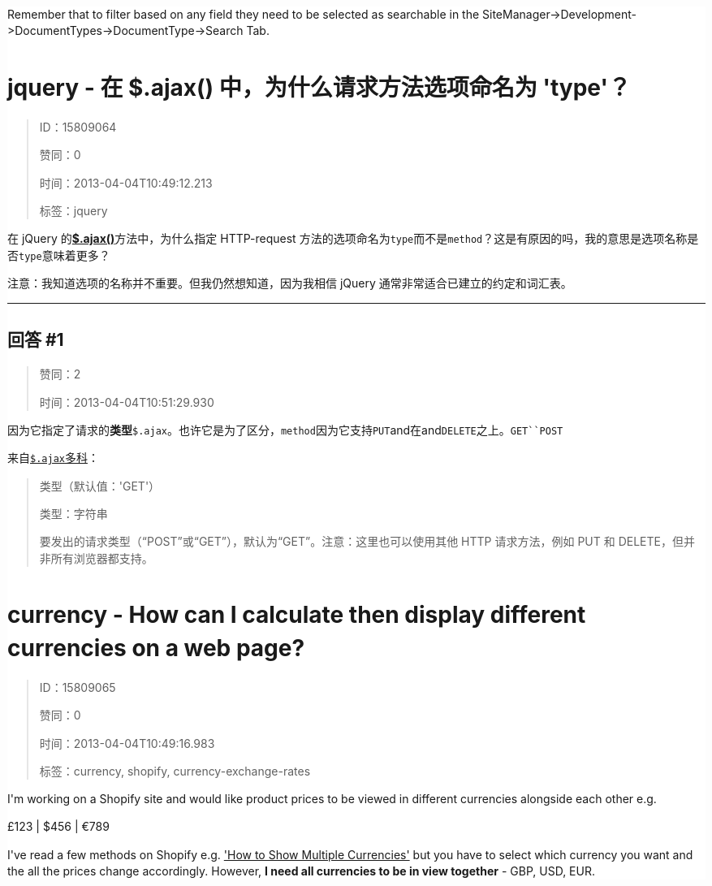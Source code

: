 Remember that to filter based on any field they need to be selected as searchable in the SiteManager->Development->DocumentTypes->DocumentType->Search Tab.

# jquery - 在 $.ajax() 中，为什么请求方法选项命名为 'type'？

> ID：15809064
> 
> 赞同：0
> 
> 时间：2013-04-04T10:49:12.213
> 
> 标签：jquery

在 jQuery 的[**$.ajax()**](http://api.jquery.com/jQuery.ajax/)方法中，为什么指定 HTTP-request 方法的选项命名为`type`而不是`method`？这是有原因的吗，我的意思是选项名称是否`type`意味着更多？

注意：我知道选项的名称并不重要。但我仍然想知道，因为我相信 jQuery 通常非常适合已建立的约定和词汇表。

* * *

## 回答 #1

> 赞同：2
> 
> 时间：2013-04-04T10:51:29.930

因为它指定了请求的**类型**`$.ajax`。也许它是为了区分，`method`因为它支持`PUT`and在and`DELETE`之上。`GET``POST`

来自[`$.ajax`多科](http://api.jquery.com/jQuery.ajax/)：

> 类型（默认值：'GET'）
> 
> 类型：字符串
> 
> 要发出的请求类型（“POST”或“GET”），默认为“GET”。注意：这里也可以使用其他 HTTP 请求方法，例如 PUT 和 DELETE，但并非所有浏览器都支持。

# currency - How can I calculate then display different currencies on a web page?

> ID：15809065
> 
> 赞同：0
> 
> 时间：2013-04-04T10:49:16.983
> 
> 标签：currency, shopify, currency-exchange-rates

I'm working on a Shopify site and would like product prices to be viewed in different currencies alongside each other e.g.

£123 | $456 | €789

I've read a few methods on Shopify e.g. ['How to Show Multiple Currencies'](http://wiki.shopify.com/How_to_Show_Multiple_Currencies) but you have to select which currency you want and the all the prices change accordingly. However, **I need all currencies to be in view together** - GBP, USD, EUR.
